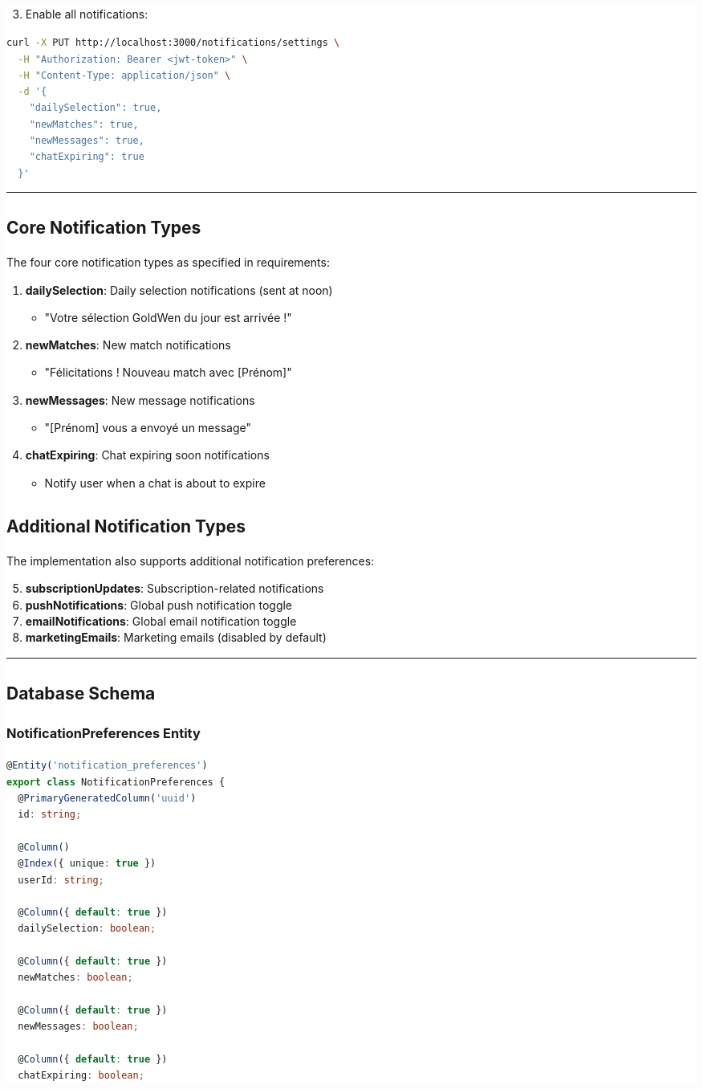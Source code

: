 3. Enable all notifications:
```bash
curl -X PUT http://localhost:3000/notifications/settings \
  -H "Authorization: Bearer <jwt-token>" \
  -H "Content-Type: application/json" \
  -d '{
    "dailySelection": true,
    "newMatches": true,
    "newMessages": true,
    "chatExpiring": true
  }'
```

---

## Core Notification Types

The four core notification types as specified in requirements:

1. **dailySelection**: Daily selection notifications (sent at noon)
   - "Votre sélection GoldWen du jour est arrivée !"

2. **newMatches**: New match notifications
   - "Félicitations ! Nouveau match avec [Prénom]"

3. **newMessages**: New message notifications
   - "[Prénom] vous a envoyé un message"

4. **chatExpiring**: Chat expiring soon notifications
   - Notify user when a chat is about to expire

## Additional Notification Types

The implementation also supports additional notification preferences:

5. **subscriptionUpdates**: Subscription-related notifications
6. **pushNotifications**: Global push notification toggle
7. **emailNotifications**: Global email notification toggle
8. **marketingEmails**: Marketing emails (disabled by default)

---

## Database Schema

### NotificationPreferences Entity
```typescript
@Entity('notification_preferences')
export class NotificationPreferences {
  @PrimaryGeneratedColumn('uuid')
  id: string;

  @Column()
  @Index({ unique: true })
  userId: string;

  @Column({ default: true })
  dailySelection: boolean;

  @Column({ default: true })
  newMatches: boolean;

  @Column({ default: true })
  newMessages: boolean;

  @Column({ default: true })
  chatExpiring: boolean;
```